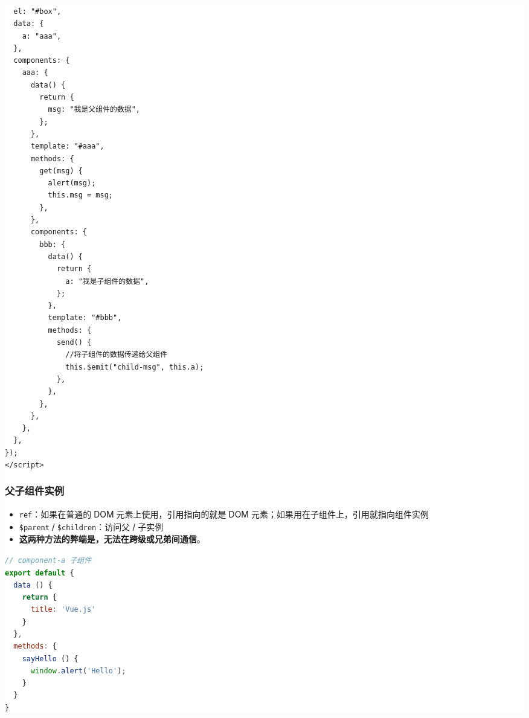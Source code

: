 ```vue
  el: "#box",
  data: {
    a: "aaa",
  },
  components: {
    aaa: {
      data() {
        return {
          msg: "我是父组件的数据",
        };
      },
      template: "#aaa",
      methods: {
        get(msg) {
          alert(msg);
          this.msg = msg;
        },
      },
      components: {
        bbb: {
          data() {
            return {
              a: "我是子组件的数据",
            };
          },
          template: "#bbb",
          methods: {
            send() {
              //将子组件的数据传递给父组件
              this.$emit("child-msg", this.a);
            },
          },
        },
      },
    },
  },
});
</script>
```

### 父子组件实例

- `ref`：如果在普通的 DOM 元素上使用，引用指向的就是 DOM 元素；如果用在子组件上，引用就指向组件实例
- `$parent` / `$children`：访问父 / 子实例
- **这两种方法的弊端是，无法在跨级或兄弟间通信**。

```js
// component-a 子组件
export default {
  data () {
    return {
      title: 'Vue.js'
    }
  },
  methods: {
    sayHello () {
      window.alert('Hello');
    }
  }
}
```
